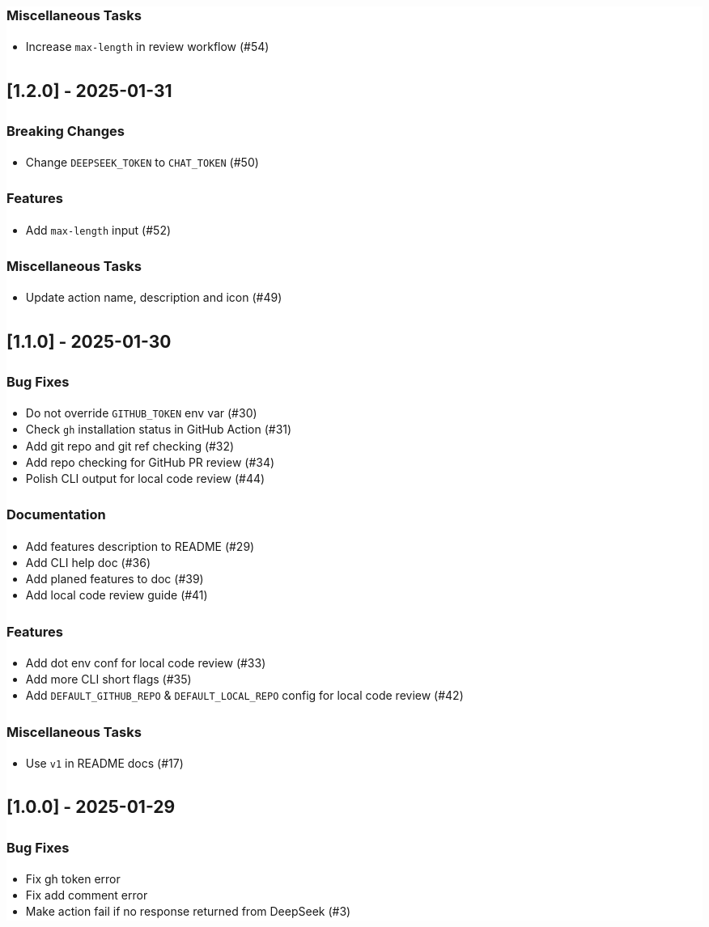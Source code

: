 ### Miscellaneous Tasks

- Increase `max-length` in review workflow (#54)

## [1.2.0] - 2025-01-31

### Breaking Changes

- Change `DEEPSEEK_TOKEN` to `CHAT_TOKEN` (#50)

### Features

- Add `max-length` input (#52)

### Miscellaneous Tasks

- Update action name, description and icon (#49)

## [1.1.0] - 2025-01-30

### Bug Fixes

- Do not override `GITHUB_TOKEN` env var (#30)
- Check `gh` installation status in GitHub Action (#31)
- Add git repo and git ref checking (#32)
- Add repo checking for GitHub PR review (#34)
- Polish CLI output for local code review (#44)

### Documentation

- Add features description to README (#29)
- Add CLI help doc (#36)
- Add planed features to doc (#39)
- Add local code review guide (#41)

### Features

- Add dot env conf for local code review (#33)
- Add more CLI short flags (#35)
- Add `DEFAULT_GITHUB_REPO` & `DEFAULT_LOCAL_REPO` config for local code review (#42)

### Miscellaneous Tasks

- Use `v1` in README docs (#17)

## [1.0.0] - 2025-01-29

### Bug Fixes

- Fix gh token error
- Fix add comment error
- Make action fail if no response returned from DeepSeek (#3)
